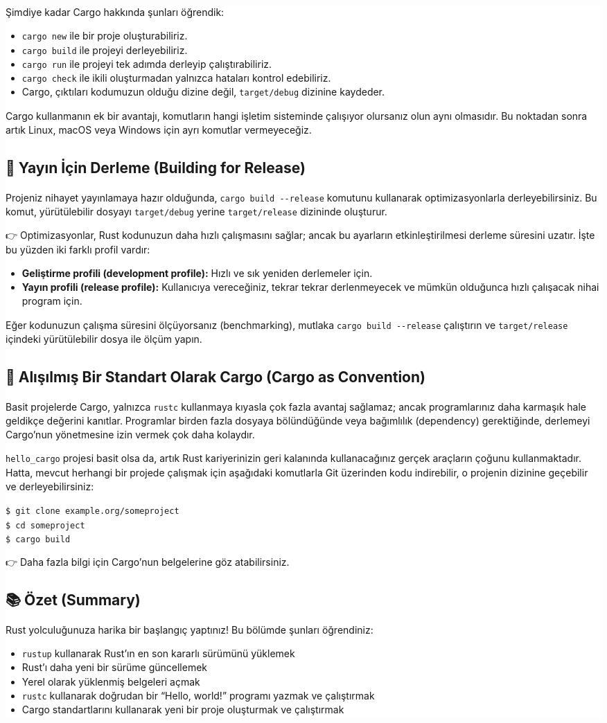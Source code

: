 Şimdiye kadar Cargo hakkında şunları öğrendik:

* `cargo new` ile bir proje oluşturabiliriz.
* `cargo build` ile projeyi derleyebiliriz.
* `cargo run` ile projeyi tek adımda derleyip çalıştırabiliriz.
* `cargo check` ile ikili oluşturmadan yalnızca hataları kontrol edebiliriz.
* Cargo, çıktıları kodumuzun olduğu dizine değil, `target/debug` dizinine kaydeder.

Cargo kullanmanın ek bir avantajı, komutların hangi işletim sisteminde çalışıyor olursanız olun aynı olmasıdır. Bu noktadan sonra artık Linux, macOS veya Windows için ayrı komutlar vermeyeceğiz.


## 🚀 Yayın İçin Derleme (Building for Release)

Projeniz nihayet yayınlamaya hazır olduğunda, `cargo build --release` komutunu kullanarak optimizasyonlarla derleyebilirsiniz. Bu komut, yürütülebilir dosyayı `target/debug` yerine `target/release` dizininde oluşturur.

👉 Optimizasyonlar, Rust kodunuzun daha hızlı çalışmasını sağlar; ancak bu ayarların etkinleştirilmesi derleme süresini uzatır. İşte bu yüzden iki farklı profil vardır:

* **Geliştirme profili (development profile):** Hızlı ve sık yeniden derlemeler için.
* **Yayın profili (release profile):** Kullanıcıya vereceğiniz, tekrar tekrar derlenmeyecek ve mümkün olduğunca hızlı çalışacak nihai program için.

Eğer kodunuzun çalışma süresini ölçüyorsanız (benchmarking), mutlaka `cargo build --release` çalıştırın ve `target/release` içindeki yürütülebilir dosya ile ölçüm yapın.


## 📏 Alışılmış Bir Standart Olarak Cargo (Cargo as Convention)

Basit projelerde Cargo, yalnızca `rustc` kullanmaya kıyasla çok fazla avantaj sağlamaz; ancak programlarınız daha karmaşık hale geldikçe değerini kanıtlar. Programlar birden fazla dosyaya bölündüğünde veya bağımlılık (dependency) gerektiğinde, derlemeyi Cargo’nun yönetmesine izin vermek çok daha kolaydır.

`hello_cargo` projesi basit olsa da, artık Rust kariyerinizin geri kalanında kullanacağınız gerçek araçların çoğunu kullanmaktadır. Hatta, mevcut herhangi bir projede çalışmak için aşağıdaki komutlarla Git üzerinden kodu indirebilir, o projenin dizinine geçebilir ve derleyebilirsiniz:

```
$ git clone example.org/someproject
$ cd someproject
$ cargo build
```

👉 Daha fazla bilgi için Cargo’nun belgelerine göz atabilirsiniz.


## 📚 Özet (Summary)

Rust yolculuğunuza harika bir başlangıç yaptınız! Bu bölümde şunları öğrendiniz:

* `rustup` kullanarak Rust’ın en son kararlı sürümünü yüklemek
* Rust’ı daha yeni bir sürüme güncellemek
* Yerel olarak yüklenmiş belgeleri açmak
* `rustc` kullanarak doğrudan bir “Hello, world!” programı yazmak ve çalıştırmak
* Cargo standartlarını kullanarak yeni bir proje oluşturmak ve çalıştırmak
